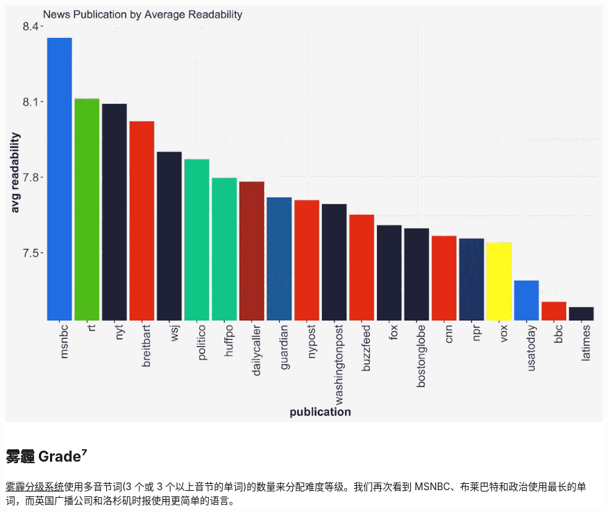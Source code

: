 ![](img/5dcf2f0e4dfaec19d61d3b7871828454.png)

## 雾霾 Grade⁷

[雾霾分级系统](https://en.wikipedia.org/wiki/SMOG)使用多音节词(3 个或 3 个以上音节的单词)的数量来分配难度等级。我们再次看到 MSNBC、布莱巴特和政治使用最长的单词，而英国广播公司和洛杉矶时报使用更简单的语言。
